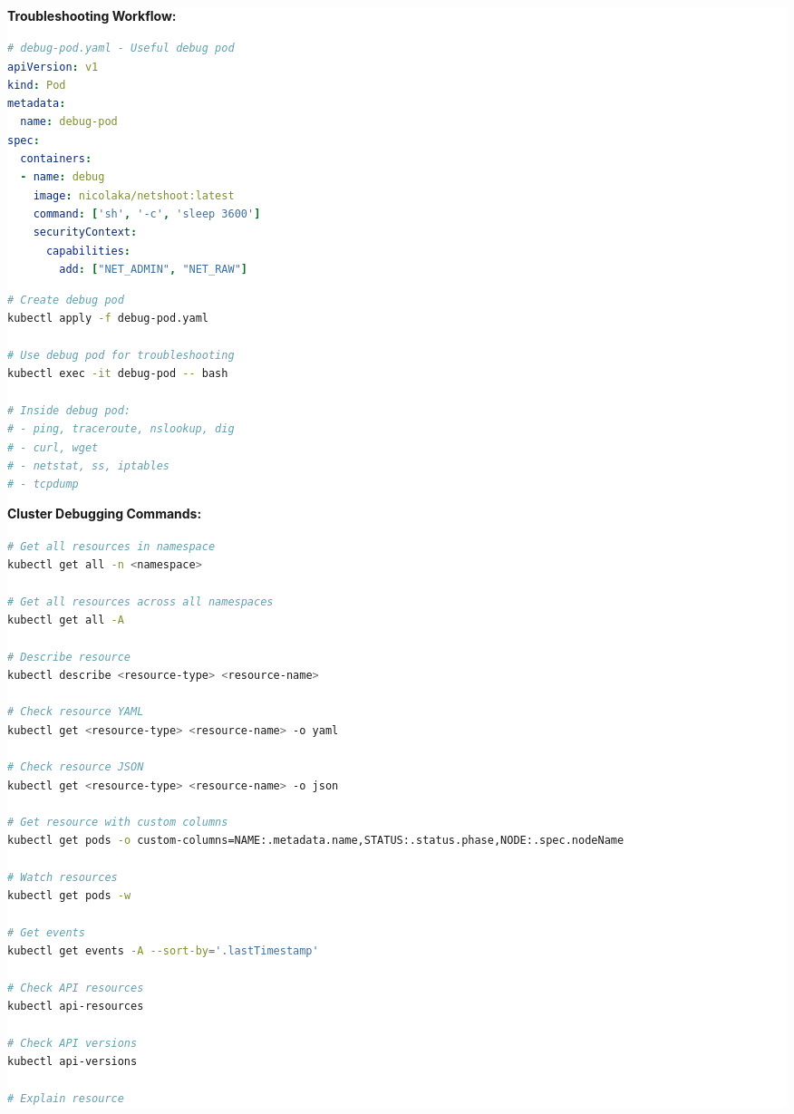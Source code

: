 **Troubleshooting Workflow:**

```yaml
# debug-pod.yaml - Useful debug pod
apiVersion: v1
kind: Pod
metadata:
  name: debug-pod
spec:
  containers:
  - name: debug
    image: nicolaka/netshoot:latest
    command: ['sh', '-c', 'sleep 3600']
    securityContext:
      capabilities:
        add: ["NET_ADMIN", "NET_RAW"]
```

```bash
# Create debug pod
kubectl apply -f debug-pod.yaml

# Use debug pod for troubleshooting
kubectl exec -it debug-pod -- bash

# Inside debug pod:
# - ping, traceroute, nslookup, dig
# - curl, wget
# - netstat, ss, iptables
# - tcpdump
```

**Cluster Debugging Commands:**

```bash
# Get all resources in namespace
kubectl get all -n <namespace>

# Get all resources across all namespaces
kubectl get all -A

# Describe resource
kubectl describe <resource-type> <resource-name>

# Check resource YAML
kubectl get <resource-type> <resource-name> -o yaml

# Check resource JSON
kubectl get <resource-type> <resource-name> -o json

# Get resource with custom columns
kubectl get pods -o custom-columns=NAME:.metadata.name,STATUS:.status.phase,NODE:.spec.nodeName

# Watch resources
kubectl get pods -w

# Get events
kubectl get events -A --sort-by='.lastTimestamp'

# Check API resources
kubectl api-resources

# Check API versions
kubectl api-versions

# Explain resource
```